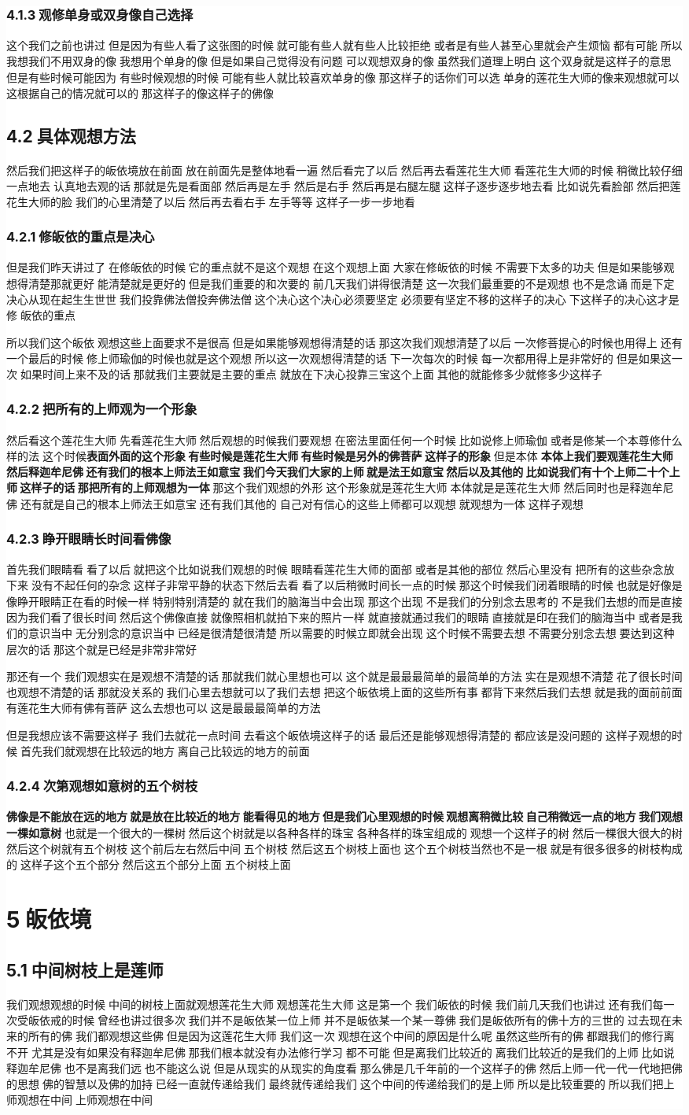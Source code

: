 ### 4.1.3 观修单身或双身像自己选择

这个我们之前也讲过 但是因为有些人看了这张图的时候 就可能有些人就有些人比较拒绝 或者是有些人甚至心里就会产生烦恼 都有可能 所以我想我们不用双身的像 我想用个单身的像 但是如果自己觉得没有问题 可以观想双身的像 虽然我们道理上明白 这个双身就是这样子的意思 但是有些时候可能因为 有些时候观想的时候 可能有些人就比较喜欢单身的像 那这样子的话你们可以选 单身的莲花生大师的像来观想就可以 这根据自己的情况就可以的 那这样子的像这样子的佛像

## 4.2 具体观想方法

然后我们把这样子的皈依境放在前面 放在前面先是整体地看一遍 然后看完了以后 然后再去看莲花生大师 看莲花生大师的时候 稍微比较仔细一点地去 认真地去观的话 那就是先是看面部 然后再是左手 然后是右手 然后再是右腿左腿 这样子逐步逐步地去看 比如说先看脸部 然后把莲花生大师的脸 我们的心里清楚了以后 然后再去看右手 左手等等 这样子一步一步地看

### 4.2.1 修皈依的重点是决心

但是我们昨天讲过了 在修皈依的时候 它的重点就不是这个观想 在这个观想上面 大家在修皈依的时候 不需要下太多的功夫 但是如果能够观想得清楚那就更好 能清楚就是更好的 但是我们重要的和次要的 前几天我们讲得很清楚 这一次我们最重要的不是观想 也不是念诵 而是下定决心从现在起生生世世 我们投靠佛法僧投奔佛法僧 这个决心这个决心必须要坚定 必须要有坚定不移的这样子的决心 下这样子的决心这才是修 皈依的重点

所以我们这个皈依 观想这些上面要求不是很高 但是如果能够观想得清楚的话 那这次我们观想清楚了以后 一次修菩提心的时候也用得上 还有一个最后的时候 修上师瑜伽的时候也就是这个观想 所以这一次观想得清楚的话 下一次每次的时候 每一次都用得上是非常好的 但是如果这一次 如果时间上来不及的话 那就我们主要就是主要的重点 就放在下决心投靠三宝这个上面 其他的就能修多少就修多少这样子

### 4.2.2 把所有的上师观为一个形象

然后看这个莲花生大师 先看莲花生大师 然后观想的时候我们要观想 在密法里面任何一个时候 比如说修上师瑜伽 或者是修某一个本尊修什么样的法 这个时候**表面外面的这个形象 有些时候是莲花生大师 有些时候是另外的佛菩萨 这样子的形象** 但是本体 **本体上我们要观莲花生大师 然后释迦牟尼佛 还有我们的根本上师法王如意宝 我们今天我们大家的上师 就是法王如意宝 然后以及其他的 比如说我们有十个上师二十个上师 这样子的话 那把所有的上师观想为一体** 那这个我们观想的外形 这个形象就是莲花生大师 本体就是是莲花生大师 然后同时也是释迦牟尼佛 还有就是自己的根本上师法王如意宝 还有我们其他的 自己对有信心的这些上师都可以观想 就观想为一体 这样子观想 

### 4.2.3 睁开眼睛长时间看佛像

首先我们眼睛看 看了以后 就把这个比如说我们观想的时候 眼睛看莲花生大师的面部 或者是其他的部位 然后心里没有 把所有的这些杂念放下来 没有不起任何的杂念 这样子非常平静的状态下然后去看 看了以后稍微时间长一点的时候 那这个时候我们闭着眼睛的时候 也就是好像是 像睁开眼睛正在看的时候一样 特别特别清楚的 就在我们的脑海当中会出现 那这个出现 不是我们的分别念去思考的 不是我们去想的而是直接 因为我们看了很长时间 然后这个佛像直接 就像照相机就拍下来的照片一样 就直接就通过我们的眼睛 直接就是印在我们的脑海当中 或者是我们的意识当中 无分别念的意识当中 已经是很清楚很清楚 所以需要的时候立即就会出现 这个时候不需要去想 不需要分别念去想 要达到这种层次的话 那这个就是已经是非常非常好

那还有一个 我们观想实在是观想不清楚的话 那就我们就心里想也可以 这个就是最最最简单的最简单的方法 实在是观想不清楚 花了很长时间也观想不清楚的话 那就没关系的 我们心里去想就可以了我们去想 把这个皈依境上面的这些所有事 都背下来然后我们去想 就是我的面前前面 有莲花生大师有佛有菩萨 这么去想也可以 这是最最最简单的方法

但是我想应该不需要这样子 我们去就花一点时间 去看这个皈依境这样子的话 最后还是能够观想得清楚的 都应该是没问题的 这样子观想的时候 首先我们就观想在比较远的地方 离自己比较远的地方的前面

### 4.2.4 次第观想如意树的五个树枝

**佛像是不能放在远的地方 就是放在比较近的地方 能看得见的地方 但是我们心里观想的时候 观想离稍微比较 自己稍微远一点的地方 我们观想一棵如意树** 也就是一个很大的一棵树 然后这个树就是以各种各样的珠宝 各种各样的珠宝组成的 观想一个这样子的树 然后一棵很大很大的树 然后这个树就有五个树枝 这个前后左右然后中间 五个树枝 然后这五个树枝上面也 这个五个树枝当然也不是一根 就是有很多很多的树枝构成的 这样子这个五个部分 然后这五个部分上面 五个树枝上面 

# 5 皈依境

## 5.1 中间树枝上是莲师

我们观想观想的时候 中间的树枝上面就观想莲花生大师 观想莲花生大师 这是第一个 我们皈依的时候 我们前几天我们也讲过 还有我们每一次受皈依戒的时候 曾经也讲过很多次 我们并不是皈依某一位上师 并不是皈依某一个某一尊佛 我们是皈依所有的佛十方的三世的 过去现在未来的所有的佛 我们都观想这些佛 但是因为这莲花生大师 我们这一次 观想在这个中间的原因是什么呢 虽然这些所有的佛 都跟我们的修行离不开 尤其是没有如果没有释迦牟尼佛 那我们根本就没有办法修行学习 都不可能 但是离我们比较近的 离我们比较近的是我们的上师 比如说释迦牟尼佛 也不是离我们远 也不能这么说 但是从现实的从现实的角度看 那么佛是几千年前的一个这样子的佛 然后上师一代一代一代地把佛的思想 佛的智慧以及佛的加持 已经一直就传递给我们 最终就传递给我们 这个中间的传递给我们的是上师 所以是比较重要的 所以我们把上师观想在中间 上师观想在中间
